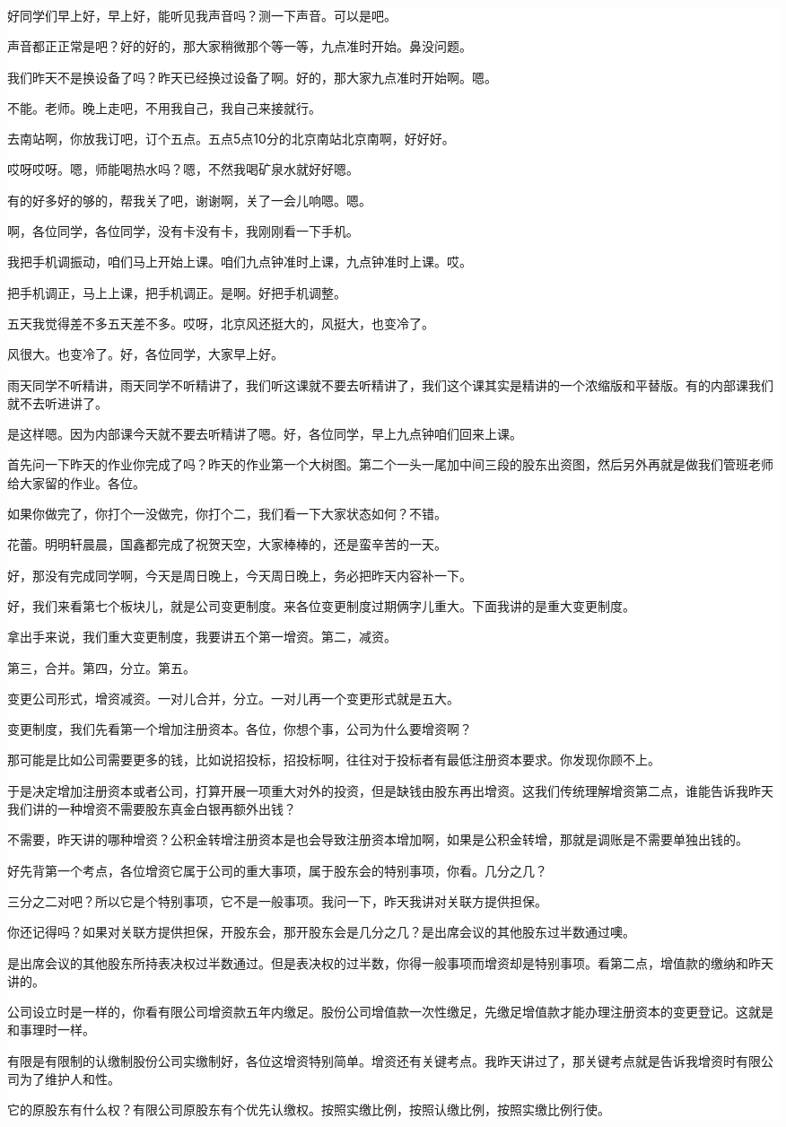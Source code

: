 好同学们早上好，早上好，能听见我声音吗？测一下声音。可以是吧。

声音都正正常是吧？好的好的，那大家稍微那个等一等，九点准时开始。鼻没问题。

我们昨天不是换设备了吗？昨天已经换过设备了啊。好的，那大家九点准时开始啊。嗯。

不能。老师。晚上走吧，不用我自己，我自己来接就行。

去南站啊，你放我订吧，订个五点。五点5点10分的北京南站北京南啊，好好好。

哎呀哎呀。嗯，师能喝热水吗？嗯，不然我喝矿泉水就好好嗯。

有的好多好的够的，帮我关了吧，谢谢啊，关了一会儿响嗯。嗯。

啊，各位同学，各位同学，没有卡没有卡，我刚刚看一下手机。

我把手机调振动，咱们马上开始上课。咱们九点钟准时上课，九点钟准时上课。哎。

把手机调正，马上上课，把手机调正。是啊。好把手机调整。

五天我觉得差不多五天差不多。哎呀，北京风还挺大的，风挺大，也变冷了。

风很大。也变冷了。好，各位同学，大家早上好。

雨天同学不听精讲，雨天同学不听精讲了，我们听这课就不要去听精讲了，我们这个课其实是精讲的一个浓缩版和平替版。有的内部课我们就不去听进讲了。

是这样嗯。因为内部课今天就不要去听精讲了嗯。好，各位同学，早上九点钟咱们回来上课。

首先问一下昨天的作业你完成了吗？昨天的作业第一个大树图。第二个一头一尾加中间三段的股东出资图，然后另外再就是做我们管班老师给大家留的作业。各位。

如果你做完了，你打个一没做完，你打个二，我们看一下大家状态如何？不错。

花蕾。明明轩晨晨，国鑫都完成了祝贺天空，大家棒棒的，还是蛮辛苦的一天。

好，那没有完成同学啊，今天是周日晚上，今天周日晚上，务必把昨天内容补一下。

好，我们来看第七个板块儿，就是公司变更制度。来各位变更制度过期俩字儿重大。下面我讲的是重大变更制度。

拿出手来说，我们重大变更制度，我要讲五个第一增资。第二，减资。

第三，合并。第四，分立。第五。

变更公司形式，增资减资。一对儿合并，分立。一对儿再一个变更形式就是五大。

变更制度，我们先看第一个增加注册资本。各位，你想个事，公司为什么要增资啊？

那可能是比如公司需要更多的钱，比如说招投标，招投标啊，往往对于投标者有最低注册资本要求。你发现你顾不上。

于是决定增加注册资本或者公司，打算开展一项重大对外的投资，但是缺钱由股东再出增资。这我们传统理解增资第二点，谁能告诉我昨天我们讲的一种增资不需要股东真金白银再额外出钱？

不需要，昨天讲的哪种增资？公积金转增注册资本是也会导致注册资本增加啊，如果是公积金转增，那就是调账是不需要单独出钱的。

好先背第一个考点，各位增资它属于公司的重大事项，属于股东会的特别事项，你看。几分之几？

三分之二对吧？所以它是个特别事项，它不是一般事项。我问一下，昨天我讲对关联方提供担保。

你还记得吗？如果对关联方提供担保，开股东会，那开股东会是几分之几？是出席会议的其他股东过半数通过噢。

是出席会议的其他股东所持表决权过半数通过。但是表决权的过半数，你得一般事项而增资却是特别事项。看第二点，增值款的缴纳和昨天讲的。

公司设立时是一样的，你看有限公司增资款五年内缴足。股份公司增值款一次性缴足，先缴足增值款才能办理注册资本的变更登记。这就是和事理时一样。

有限是有限制的认缴制股份公司实缴制好，各位这增资特别简单。增资还有关键考点。我昨天讲过了，那关键考点就是告诉我增资时有限公司为了维护人和性。

它的原股东有什么权？有限公司原股东有个优先认缴权。按照实缴比例，按照认缴比例，按照实缴比例行使。
